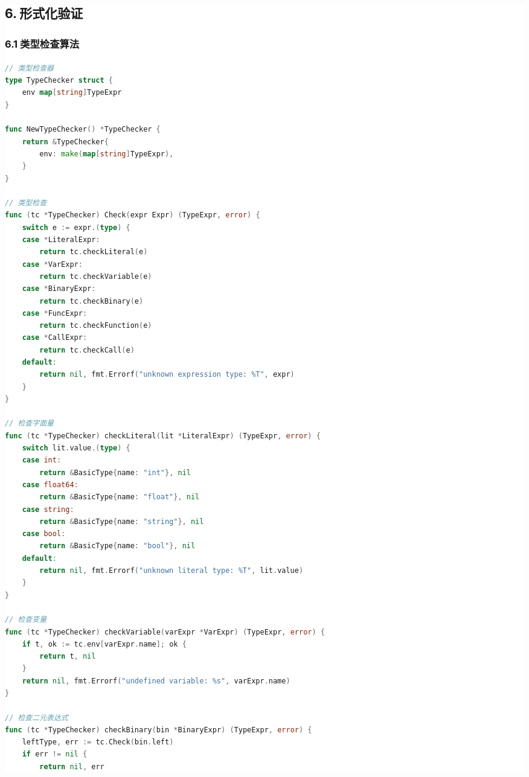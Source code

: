 ## 6. 形式化验证

### 6.1 类型检查算法

```go
// 类型检查器
type TypeChecker struct {
    env map[string]TypeExpr
}

func NewTypeChecker() *TypeChecker {
    return &TypeChecker{
        env: make(map[string]TypeExpr),
    }
}

// 类型检查
func (tc *TypeChecker) Check(expr Expr) (TypeExpr, error) {
    switch e := expr.(type) {
    case *LiteralExpr:
        return tc.checkLiteral(e)
    case *VarExpr:
        return tc.checkVariable(e)
    case *BinaryExpr:
        return tc.checkBinary(e)
    case *FuncExpr:
        return tc.checkFunction(e)
    case *CallExpr:
        return tc.checkCall(e)
    default:
        return nil, fmt.Errorf("unknown expression type: %T", expr)
    }
}

// 检查字面量
func (tc *TypeChecker) checkLiteral(lit *LiteralExpr) (TypeExpr, error) {
    switch lit.value.(type) {
    case int:
        return &BasicType{name: "int"}, nil
    case float64:
        return &BasicType{name: "float"}, nil
    case string:
        return &BasicType{name: "string"}, nil
    case bool:
        return &BasicType{name: "bool"}, nil
    default:
        return nil, fmt.Errorf("unknown literal type: %T", lit.value)
    }
}

// 检查变量
func (tc *TypeChecker) checkVariable(varExpr *VarExpr) (TypeExpr, error) {
    if t, ok := tc.env[varExpr.name]; ok {
        return t, nil
    }
    return nil, fmt.Errorf("undefined variable: %s", varExpr.name)
}

// 检查二元表达式
func (tc *TypeChecker) checkBinary(bin *BinaryExpr) (TypeExpr, error) {
    leftType, err := tc.Check(bin.left)
    if err != nil {
        return nil, err
```